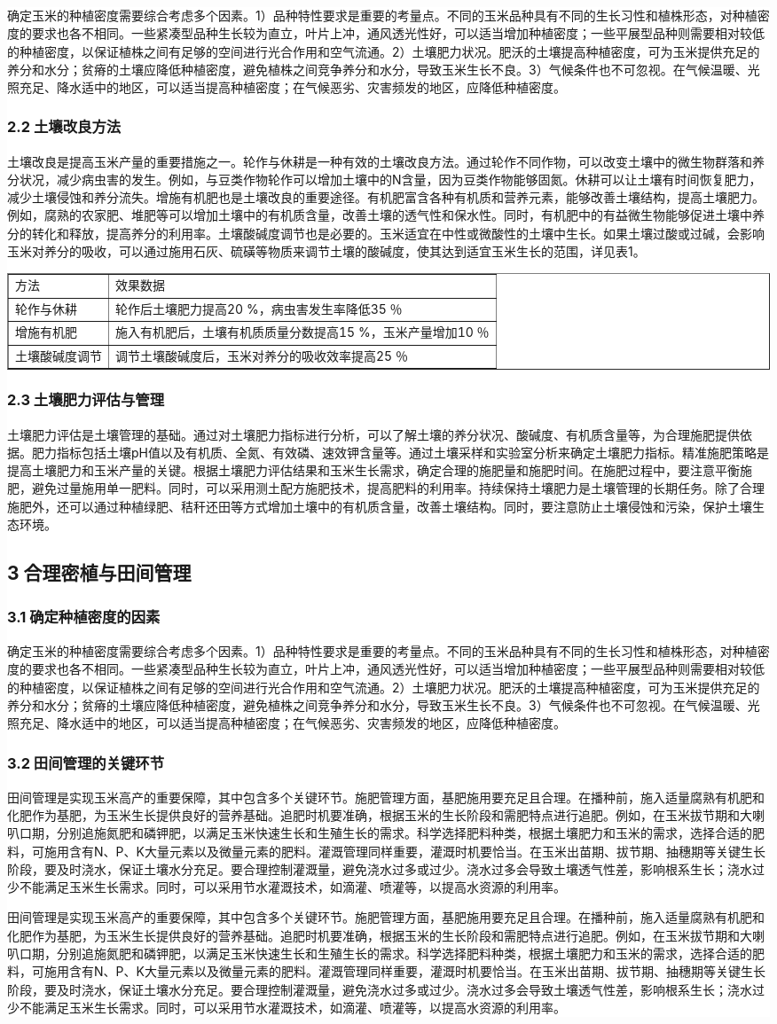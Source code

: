 
确定玉米的种植密度需要综合考虑多个因素。1）品种特性要求是重要的考量点。不同的玉米品种具有不同的生长习性和植株形态，对种植密度的要求也各不相同。一些紧凑型品种生长较为直立，叶片上冲，通风透光性好，可以适当增加种植密度；一些平展型品种则需要相对较低的种植密度，以保证植株之间有足够的空间进行光合作用和空气流通。2）土壤肥力状况。肥沃的土壤提高种植密度，可为玉米提供充足的养分和水分；贫瘠的土壤应降低种植密度，避免植株之间竞争养分和水分，导致玉米生长不良。3）气候条件也不可忽视。在气候温暖、光照充足、降水适中的地区，可以适当提高种植密度；在气候恶劣、灾害频发的地区，应降低种植密度。

### 2.2 土壤改良方法

土壤改良是提高玉米产量的重要措施之一。轮作与休耕是一种有效的土壤改良方法。通过轮作不同作物，可以改变土壤中的微生物群落和养分状况，减少病虫害的发生。例如，与豆类作物轮作可以增加土壤中的N含量，因为豆类作物能够固氮。休耕可以让土壤有时间恢复肥力，减少土壤侵蚀和养分流失。增施有机肥也是土壤改良的重要途径。有机肥富含各种有机质和营养元素，能够改善土壤结构，提高土壤肥力。例如，腐熟的农家肥、堆肥等可以增加土壤中的有机质含量，改善土壤的透气性和保水性。同时，有机肥中的有益微生物能够促进土壤中养分的转化和释放，提高养分的利用率。土壤酸碱度调节也是必要的。玉米适宜在中性或微酸性的土壤中生长。如果土壤过酸或过碱，会影响玉米对养分的吸收，可以通过施用石灰、硫磺等物质来调节土壤的酸碱度，使其达到适宜玉米生长的范围，详见表1。


<table border="1" ><tr>
<td colspan="1" rowspan="1">方法</td>
<td colspan="1" rowspan="1">效果数据</td>
</tr><tr>
<td colspan="1" rowspan="1">轮作与休耕</td>
<td colspan="1" rowspan="1">轮作后土壤肥力提高20 %，病虫害发生率降低35 ％</td>
</tr><tr>
<td colspan="1" rowspan="1">增施有机肥</td>
<td colspan="1" rowspan="1">施入有机肥后，土壤有机质质量分数提高15 %，玉米产量增加10 ％</td>
</tr><tr>
<td colspan="1" rowspan="1">土壤酸碱度调节</td>
<td colspan="1" rowspan="1">调节土壤酸碱度后，玉米对养分的吸收效率提高25 ％</td>
</tr></table>

### 2.3 土壤肥力评估与管理

土壤肥力评估是土壤管理的基础。通过对土壤肥力指标进行分析，可以了解土壤的养分状况、酸碱度、有机质含量等，为合理施肥提供依据。肥力指标包括土壤pH值以及有机质、全氮、有效磷、速效钾含量等。通过土壤采样和实验室分析来确定土壤肥力指标。精准施肥策略是提高土壤肥力和玉米产量的关键。根据土壤肥力评估结果和玉米生长需求，确定合理的施肥量和施肥时间。在施肥过程中，要注意平衡施肥，避免过量施用单一肥料。同时，可以采用测土配方施肥技术，提高肥料的利用率。持续保持土壤肥力是土壤管理的长期任务。除了合理施肥外，还可以通过种植绿肥、秸秆还田等方式增加土壤中的有机质含量，改善土壤结构。同时，要注意防止土壤侵蚀和污染，保护土壤生态环境。


## 3 合理密植与田间管理

### 3.1 确定种植密度的因素

确定玉米的种植密度需要综合考虑多个因素。1）品种特性要求是重要的考量点。不同的玉米品种具有不同的生长习性和植株形态，对种植密度的要求也各不相同。一些紧凑型品种生长较为直立，叶片上冲，通风透光性好，可以适当增加种植密度；一些平展型品种则需要相对较低的种植密度，以保证植株之间有足够的空间进行光合作用和空气流通。2）土壤肥力状况。肥沃的土壤提高种植密度，可为玉米提供充足的养分和水分；贫瘠的土壤应降低种植密度，避免植株之间竞争养分和水分，导致玉米生长不良。3）气候条件也不可忽视。在气候温暖、光照充足、降水适中的地区，可以适当提高种植密度；在气候恶劣、灾害频发的地区，应降低种植密度。

### 3.2 田间管理的关键环节

田间管理是实现玉米高产的重要保障，其中包含多个关键环节。施肥管理方面，基肥施用要充足且合理。在播种前，施入适量腐熟有机肥和化肥作为基肥，为玉米生长提供良好的营养基础。追肥时机要准确，根据玉米的生长阶段和需肥特点进行追肥。例如，在玉米拔节期和大喇叭口期，分别追施氮肥和磷钾肥，以满足玉米快速生长和生殖生长的需求。科学选择肥料种类，根据土壤肥力和玉米的需求，选择合适的肥料，可施用含有N、P、K大量元素以及微量元素的肥料。灌溉管理同样重要，灌溉时机要恰当。在玉米出苗期、拔节期、抽穗期等关键生长阶段，要及时浇水，保证土壤水分充足。要合理控制灌溉量，避免浇水过多或过少。浇水过多会导致土壤透气性差，影响根系生长；浇水过少不能满足玉米生长需求。同时，可以采用节水灌溉技术，如滴灌、喷灌等，以提高水资源的利用率。

田间管理是实现玉米高产的重要保障，其中包含多个关键环节。施肥管理方面，基肥施用要充足且合理。在播种前，施入适量腐熟有机肥和化肥作为基肥，为玉米生长提供良好的营养基础。追肥时机要准确，根据玉米的生长阶段和需肥特点进行追肥。例如，在玉米拔节期和大喇叭口期，分别追施氮肥和磷钾肥，以满足玉米快速生长和生殖生长的需求。科学选择肥料种类，根据土壤肥力和玉米的需求，选择合适的肥料，可施用含有N、P、K大量元素以及微量元素的肥料。灌溉管理同样重要，灌溉时机要恰当。在玉米出苗期、拔节期、抽穗期等关键生长阶段，要及时浇水，保证土壤水分充足。要合理控制灌溉量，避免浇水过多或过少。浇水过多会导致土壤透气性差，影响根系生长；浇水过少不能满足玉米生长需求。同时，可以采用节水灌溉技术，如滴灌、喷灌等，以提高水资源的利用率。
